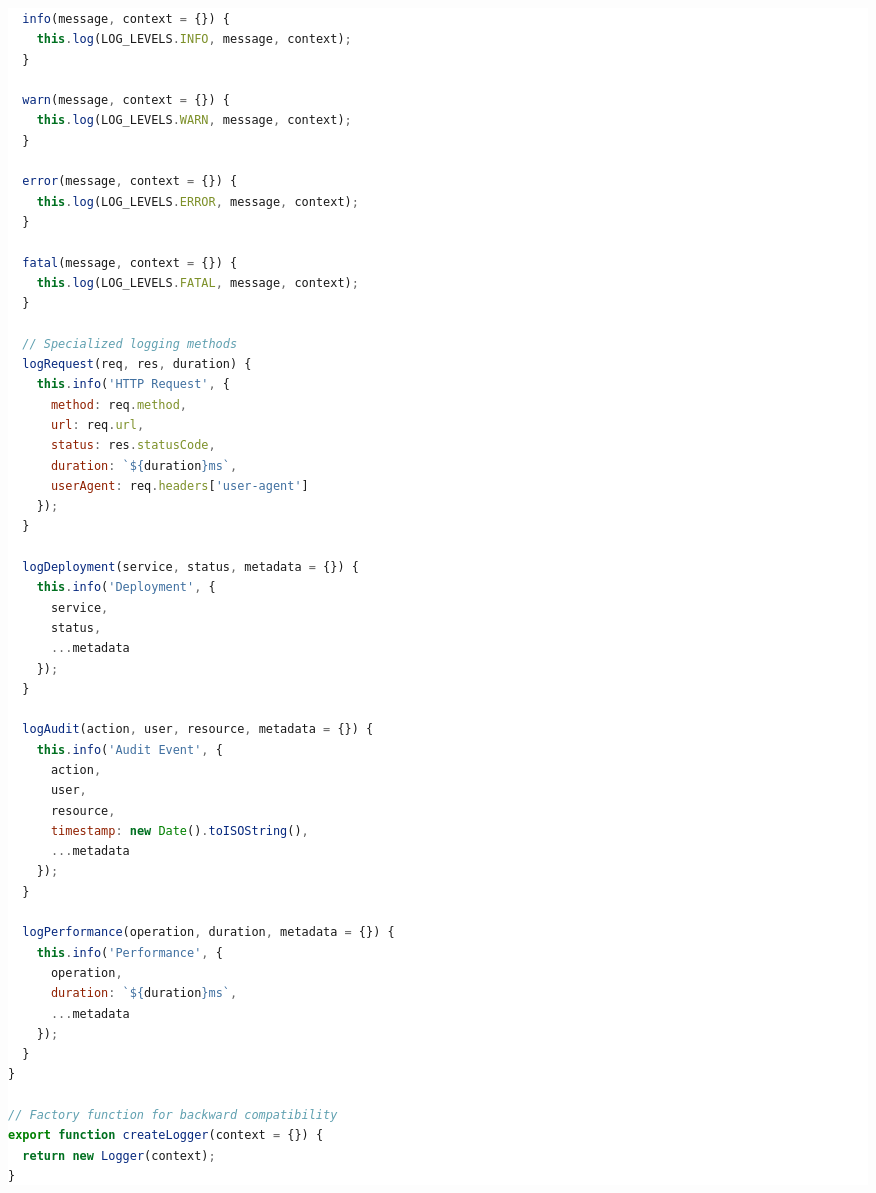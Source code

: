 ```javascript
  info(message, context = {}) {
    this.log(LOG_LEVELS.INFO, message, context);
  }

  warn(message, context = {}) {
    this.log(LOG_LEVELS.WARN, message, context);
  }

  error(message, context = {}) {
    this.log(LOG_LEVELS.ERROR, message, context);
  }

  fatal(message, context = {}) {
    this.log(LOG_LEVELS.FATAL, message, context);
  }

  // Specialized logging methods
  logRequest(req, res, duration) {
    this.info('HTTP Request', {
      method: req.method,
      url: req.url,
      status: res.statusCode,
      duration: `${duration}ms`,
      userAgent: req.headers['user-agent']
    });
  }

  logDeployment(service, status, metadata = {}) {
    this.info('Deployment', {
      service,
      status,
      ...metadata
    });
  }

  logAudit(action, user, resource, metadata = {}) {
    this.info('Audit Event', {
      action,
      user,
      resource,
      timestamp: new Date().toISOString(),
      ...metadata
    });
  }

  logPerformance(operation, duration, metadata = {}) {
    this.info('Performance', {
      operation,
      duration: `${duration}ms`,
      ...metadata
    });
  }
}

// Factory function for backward compatibility
export function createLogger(context = {}) {
  return new Logger(context);
}
```
